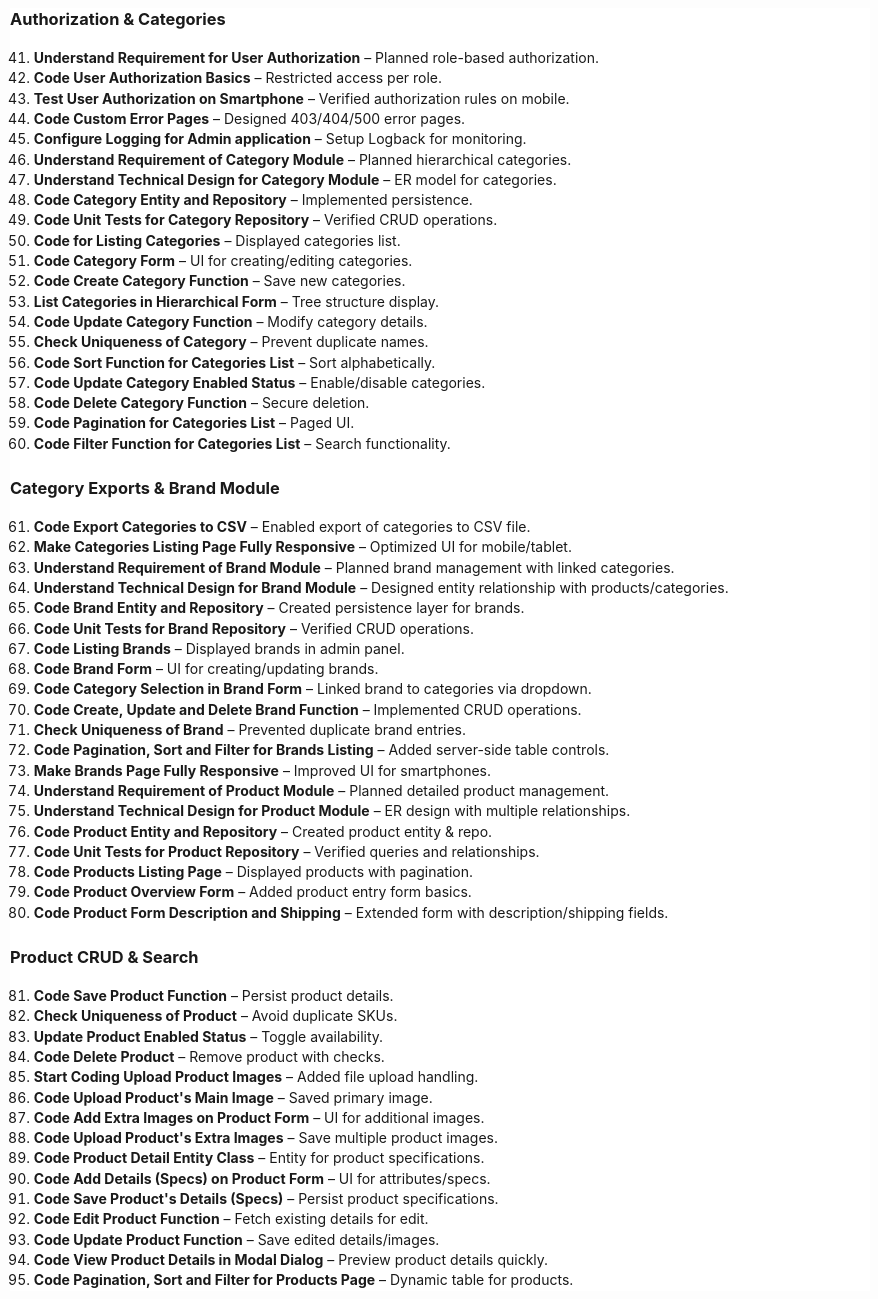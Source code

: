 ### Authorization & Categories  
41. **Understand Requirement for User Authorization** – Planned role-based authorization.  
42. **Code User Authorization Basics** – Restricted access per role.  
43. **Test User Authorization on Smartphone** – Verified authorization rules on mobile.  
44. **Code Custom Error Pages** – Designed 403/404/500 error pages.  
45. **Configure Logging for Admin application** – Setup Logback for monitoring.  
46. **Understand Requirement of Category Module** – Planned hierarchical categories.  
47. **Understand Technical Design for Category Module** – ER model for categories.  
48. **Code Category Entity and Repository** – Implemented persistence.  
49. **Code Unit Tests for Category Repository** – Verified CRUD operations.  
50. **Code for Listing Categories** – Displayed categories list.  
51. **Code Category Form** – UI for creating/editing categories.  
52. **Code Create Category Function** – Save new categories.  
53. **List Categories in Hierarchical Form** – Tree structure display.  
54. **Code Update Category Function** – Modify category details.  
55. **Check Uniqueness of Category** – Prevent duplicate names.  
56. **Code Sort Function for Categories List** – Sort alphabetically.  
57. **Code Update Category Enabled Status** – Enable/disable categories.  
58. **Code Delete Category Function** – Secure deletion.  
59. **Code Pagination for Categories List** – Paged UI.  
60. **Code Filter Function for Categories List** – Search functionality. 

### Category Exports & Brand Module  
61. **Code Export Categories to CSV** – Enabled export of categories to CSV file.  
62. **Make Categories Listing Page Fully Responsive** – Optimized UI for mobile/tablet.  
63. **Understand Requirement of Brand Module** – Planned brand management with linked categories.  
64. **Understand Technical Design for Brand Module** – Designed entity relationship with products/categories.  
65. **Code Brand Entity and Repository** – Created persistence layer for brands.  
66. **Code Unit Tests for Brand Repository** – Verified CRUD operations.  
67. **Code Listing Brands** – Displayed brands in admin panel.  
68. **Code Brand Form** – UI for creating/updating brands.  
69. **Code Category Selection in Brand Form** – Linked brand to categories via dropdown.  
70. **Code Create, Update and Delete Brand Function** – Implemented CRUD operations.  
71. **Check Uniqueness of Brand** – Prevented duplicate brand entries.  
72. **Code Pagination, Sort and Filter for Brands Listing** – Added server-side table controls.  
73. **Make Brands Page Fully Responsive** – Improved UI for smartphones.  
74. **Understand Requirement of Product Module** – Planned detailed product management.  
75. **Understand Technical Design for Product Module** – ER design with multiple relationships.  
76. **Code Product Entity and Repository** – Created product entity & repo.  
77. **Code Unit Tests for Product Repository** – Verified queries and relationships.  
78. **Code Products Listing Page** – Displayed products with pagination.  
79. **Code Product Overview Form** – Added product entry form basics.  
80. **Code Product Form Description and Shipping** – Extended form with description/shipping fields.  

### Product CRUD & Search  
81. **Code Save Product Function** – Persist product details.  
82. **Check Uniqueness of Product** – Avoid duplicate SKUs.  
83. **Update Product Enabled Status** – Toggle availability.  
84. **Code Delete Product** – Remove product with checks.  
85. **Start Coding Upload Product Images** – Added file upload handling.  
86. **Code Upload Product's Main Image** – Saved primary image.  
87. **Code Add Extra Images on Product Form** – UI for additional images.  
88. **Code Upload Product's Extra Images** – Save multiple product images.  
89. **Code Product Detail Entity Class** – Entity for product specifications.  
90. **Code Add Details (Specs) on Product Form** – UI for attributes/specs.  
91. **Code Save Product's Details (Specs)** – Persist product specifications.  
92. **Code Edit Product Function** – Fetch existing details for edit.  
93. **Code Update Product Function** – Save edited details/images.  
94. **Code View Product Details in Modal Dialog** – Preview product details quickly.  
95. **Code Pagination, Sort and Filter for Products Page** – Dynamic table for products.  
